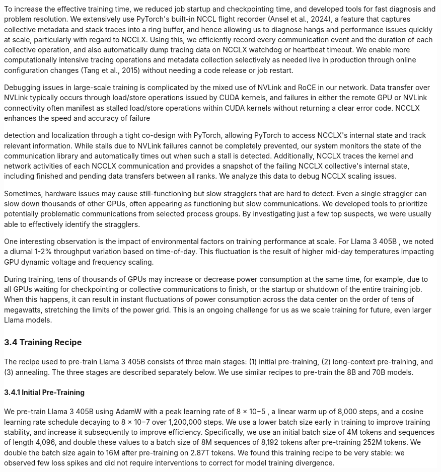 To increase the effective training time, we reduced job startup and checkpointing time, and developed tools for fast diagnosis and problem resolution. We extensively use PyTorch's built-in NCCL flight recorder (Ansel et al., 2024), a feature that captures collective metadata and stack traces into a ring buffer, and hence allowing us to diagnose hangs and performance issues quickly at scale, particularly with regard to NCCLX. Using this, we efficiently record every communication event and the duration of each collective operation, and also automatically dump tracing data on NCCLX watchdog or heartbeat timeout. We enable more computationally intensive tracing operations and metadata collection selectively as needed live in production through online configuration changes (Tang et al., 2015) without needing a code release or job restart.

Debugging issues in large-scale training is complicated by the mixed use of NVLink and RoCE in our network. Data transfer over NVLink typically occurs through load/store operations issued by CUDA kernels, and failures in either the remote GPU or NVLink connectivity often manifest as stalled load/store operations within CUDA kernels without returning a clear error code. NCCLX enhances the speed and accuracy of failure

detection and localization through a tight co-design with PyTorch, allowing PyTorch to access NCCLX's internal state and track relevant information. While stalls due to NVLink failures cannot be completely prevented, our system monitors the state of the communication library and automatically times out when such a stall is detected. Additionally, NCCLX traces the kernel and network activities of each NCCLX communication and provides a snapshot of the failing NCCLX collective's internal state, including finished and pending data transfers between all ranks. We analyze this data to debug NCCLX scaling issues.

Sometimes, hardware issues may cause still-functioning but slow stragglers that are hard to detect. Even a single straggler can slow down thousands of other GPUs, often appearing as functioning but slow communications. We developed tools to prioritize potentially problematic communications from selected process groups. By investigating just a few top suspects, we were usually able to effectively identify the stragglers.

One interesting observation is the impact of environmental factors on training performance at scale. For Llama 3 405B , we noted a diurnal 1-2% throughput variation based on time-of-day. This fluctuation is the result of higher mid-day temperatures impacting GPU dynamic voltage and frequency scaling.

During training, tens of thousands of GPUs may increase or decrease power consumption at the same time, for example, due to all GPUs waiting for checkpointing or collective communications to finish, or the startup or shutdown of the entire training job. When this happens, it can result in instant fluctuations of power consumption across the data center on the order of tens of megawatts, stretching the limits of the power grid. This is an ongoing challenge for us as we scale training for future, even larger Llama models.

### 3.4 Training Recipe

The recipe used to pre-train Llama 3 405B consists of three main stages: (1) initial pre-training, (2) long-context pre-training, and (3) annealing. The three stages are described separately below. We use similar recipes to pre-train the 8B and 70B models.

#### 3.4.1 Initial Pre-Training

We pre-train Llama 3 405B using AdamW with a peak learning rate of 8 × 10−5 , a linear warm up of 8,000 steps, and a cosine learning rate schedule decaying to 8 × 10−7 over 1,200,000 steps. We use a lower batch size early in training to improve training stability, and increase it subsequently to improve efficiency. Specifically, we use an initial batch size of 4M tokens and sequences of length 4,096, and double these values to a batch size of 8M sequences of 8,192 tokens after pre-training 252M tokens. We double the batch size again to 16M after pre-training on 2.87T tokens. We found this training recipe to be very stable: we observed few loss spikes and did not require interventions to correct for model training divergence.
